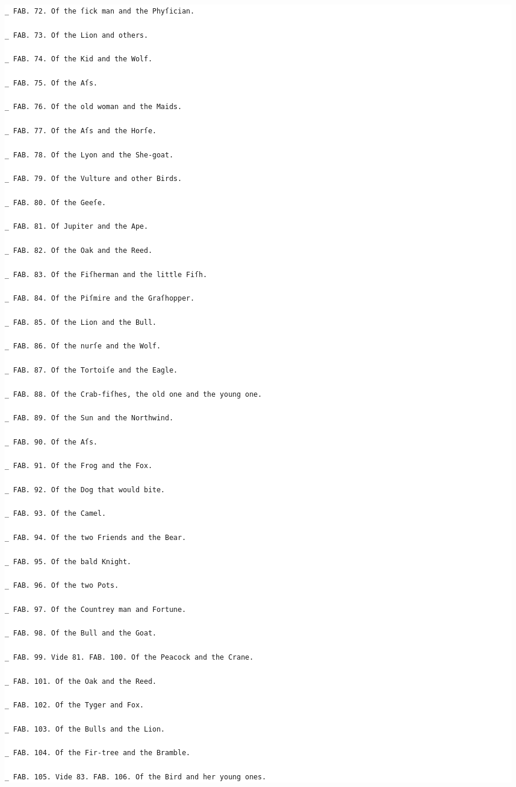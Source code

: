     _ FAB. 72. Of the ſick man and the Phyſician.

    _ FAB. 73. Of the Lion and others.

    _ FAB. 74. Of the Kid and the Wolf.

    _ FAB. 75. Of the Aſs.

    _ FAB. 76. Of the old woman and the Maids.

    _ FAB. 77. Of the Aſs and the Horſe.

    _ FAB. 78. Of the Lyon and the She-goat.

    _ FAB. 79. Of the Vulture and other Birds.

    _ FAB. 80. Of the Geeſe.

    _ FAB. 81. Of Jupiter and the Ape.

    _ FAB. 82. Of the Oak and the Reed.

    _ FAB. 83. Of the Fiſherman and the little Fiſh.

    _ FAB. 84. Of the Piſmire and the Graſhopper.

    _ FAB. 85. Of the Lion and the Bull.

    _ FAB. 86. Of the nurſe and the Wolf.

    _ FAB. 87. Of the Tortoiſe and the Eagle.

    _ FAB. 88. Of the Crab-fiſhes, the old one and the young one.

    _ FAB. 89. Of the Sun and the Northwind.

    _ FAB. 90. Of the Aſs.

    _ FAB. 91. Of the Frog and the Fox.

    _ FAB. 92. Of the Dog that would bite.

    _ FAB. 93. Of the Camel.

    _ FAB. 94. Of the two Friends and the Bear.

    _ FAB. 95. Of the bald Knight.

    _ FAB. 96. Of the two Pots.

    _ FAB. 97. Of the Countrey man and Fortune.

    _ FAB. 98. Of the Bull and the Goat.

    _ FAB. 99. Vide 81. FAB. 100. Of the Peacock and the Crane.

    _ FAB. 101. Of the Oak and the Reed.

    _ FAB. 102. Of the Tyger and Fox.

    _ FAB. 103. Of the Bulls and the Lion.

    _ FAB. 104. Of the Fir-tree and the Bramble.

    _ FAB. 105. Vide 83. FAB. 106. Of the Bird and her young ones.
